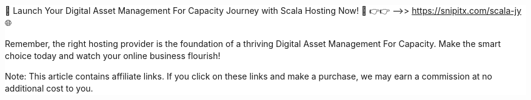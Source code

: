 🚀 Launch Your Digital Asset Management For Capacity Journey with Scala Hosting Now! 🌟
👉👉 -->> https://snipitx.com/scala-jy 🌐

Remember, the right hosting provider is the foundation of a thriving Digital Asset Management For Capacity. Make the smart choice today and watch your online business flourish!

Note: This article contains affiliate links. If you click on these links and make a purchase, we may earn a commission at no additional cost to you.